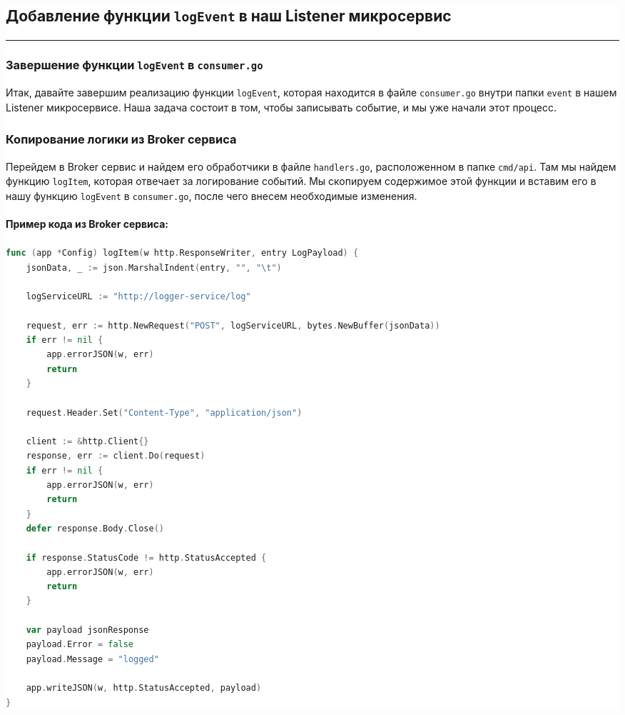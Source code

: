 ## Добавление функции `logEvent` в наш Listener микросервис

---

### Завершение функции `logEvent` в `consumer.go`

Итак, давайте завершим реализацию функции `logEvent`, которая находится в файле `consumer.go` внутри папки `event` в нашем Listener микросервисе. Наша задача состоит в том, чтобы записывать событие, и мы уже начали этот процесс.

### Копирование логики из Broker сервиса

Перейдем в Broker сервис и найдем его обработчики в файле `handlers.go`, расположенном в папке `cmd/api`. Там мы найдем функцию `logItem`, которая отвечает за логирование событий. Мы скопируем содержимое этой функции и вставим его в нашу функцию `logEvent` в `consumer.go`, после чего внесем необходимые изменения.

#### Пример кода из Broker сервиса:

```go
func (app *Config) logItem(w http.ResponseWriter, entry LogPayload) {
    jsonData, _ := json.MarshalIndent(entry, "", "\t")

    logServiceURL := "http://logger-service/log"

    request, err := http.NewRequest("POST", logServiceURL, bytes.NewBuffer(jsonData))
    if err != nil {
        app.errorJSON(w, err)
        return
    }

    request.Header.Set("Content-Type", "application/json")

    client := &http.Client{}
    response, err := client.Do(request)
    if err != nil {
        app.errorJSON(w, err)
        return
    }
    defer response.Body.Close()

    if response.StatusCode != http.StatusAccepted {
        app.errorJSON(w, err)
        return
    }

    var payload jsonResponse
    payload.Error = false
    payload.Message = "logged"

    app.writeJSON(w, http.StatusAccepted, payload)
}
```

